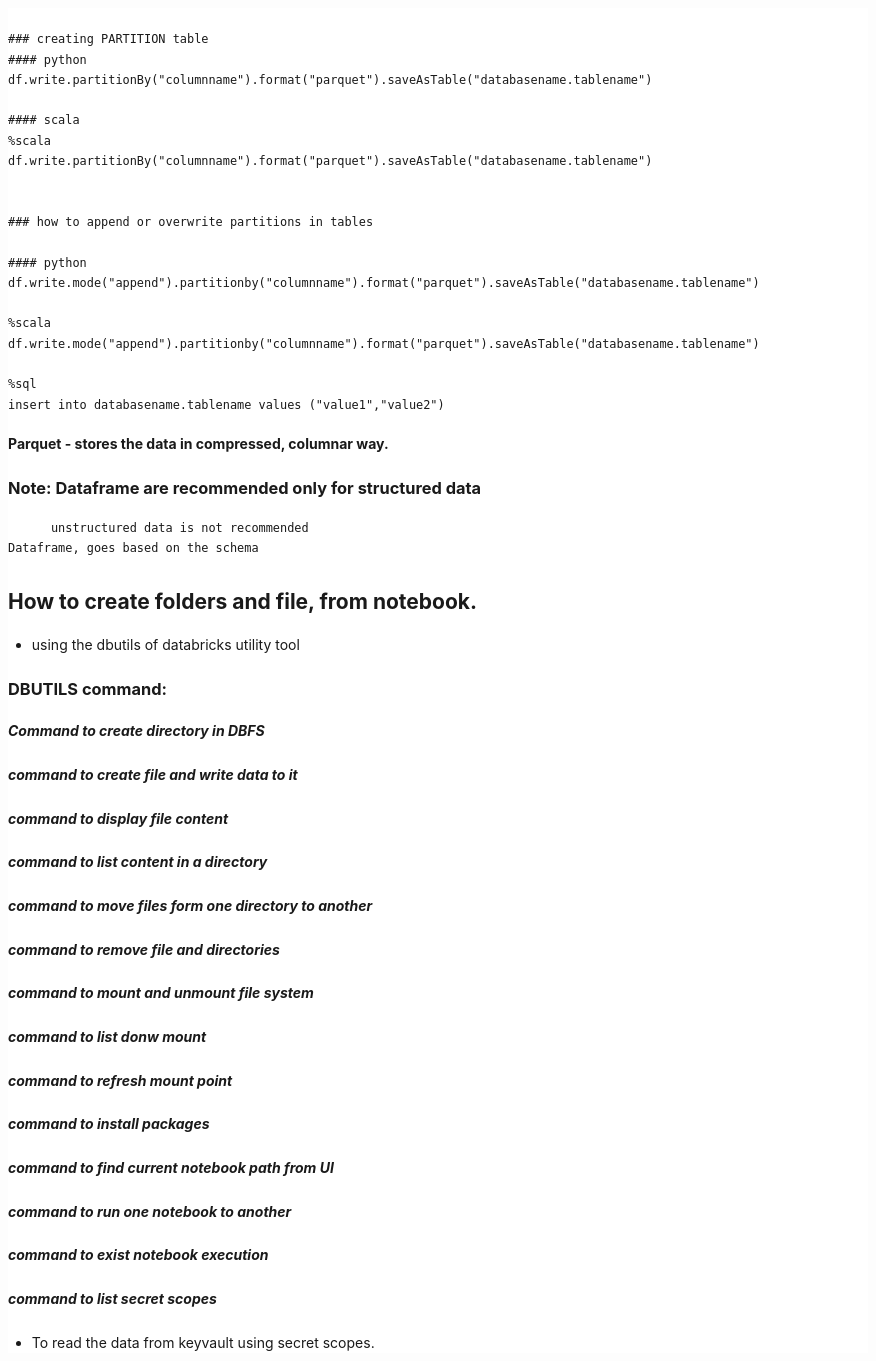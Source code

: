 ```

### creating PARTITION table
#### python
df.write.partitionBy("columnname").format("parquet").saveAsTable("databasename.tablename")

#### scala
%scala
df.write.partitionBy("columnname").format("parquet").saveAsTable("databasename.tablename")


### how to append or overwrite partitions in tables

#### python
df.write.mode("append").partitionby("columnname").format("parquet").saveAsTable("databasename.tablename")

%scala
df.write.mode("append").partitionby("columnname").format("parquet").saveAsTable("databasename.tablename")

%sql
insert into databasename.tablename values ("value1","value2")
```
#### Parquet - stores the data in compressed, columnar way.
 
### Note: Dataframe are recommended only for structured data
          unstructured data is not recommended
    Dataframe, goes based on the schema

## How to create folders and file, from notebook. 
 - using the dbutils of databricks utility tool
 
### DBUTILS command:

##### Command to create directory in DBFS
##### command to create file and write data to it
##### command to display file content
##### command to list content in a directory
##### command to move files form one directory to another
##### command to remove file and directories
##### command to mount and unmount file system 
##### command to list donw mount 
##### command to refresh mount point
##### command to install packages
##### command to find current notebook path from UI
##### command to run one notebook to another 
##### command to exist notebook execution
##### command to list secret scopes
  - To read the data from keyvault using secret scopes.
  